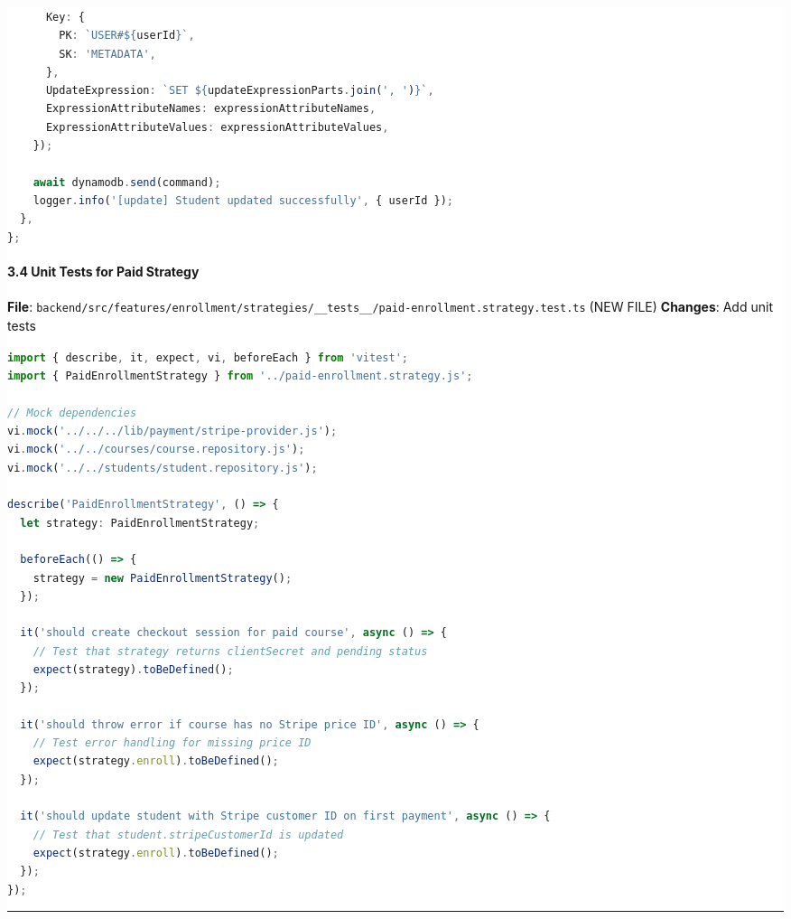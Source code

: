 ```typescript
      Key: {
        PK: `USER#${userId}`,
        SK: 'METADATA',
      },
      UpdateExpression: `SET ${updateExpressionParts.join(', ')}`,
      ExpressionAttributeNames: expressionAttributeNames,
      ExpressionAttributeValues: expressionAttributeValues,
    });

    await dynamodb.send(command);
    logger.info('[update] Student updated successfully', { userId });
  },
};
```

#### 3.4 Unit Tests for Paid Strategy
**File**: `backend/src/features/enrollment/strategies/__tests__/paid-enrollment.strategy.test.ts` (NEW FILE)
**Changes**: Add unit tests

```typescript
import { describe, it, expect, vi, beforeEach } from 'vitest';
import { PaidEnrollmentStrategy } from '../paid-enrollment.strategy.js';

// Mock dependencies
vi.mock('../../../lib/payment/stripe-provider.js');
vi.mock('../../courses/course.repository.js');
vi.mock('../../students/student.repository.js');

describe('PaidEnrollmentStrategy', () => {
  let strategy: PaidEnrollmentStrategy;

  beforeEach(() => {
    strategy = new PaidEnrollmentStrategy();
  });

  it('should create checkout session for paid course', async () => {
    // Test that strategy returns clientSecret and pending status
    expect(strategy).toBeDefined();
  });

  it('should throw error if course has no Stripe price ID', async () => {
    // Test error handling for missing price ID
    expect(strategy.enroll).toBeDefined();
  });

  it('should update student with Stripe customer ID on first payment', async () => {
    // Test that student.stripeCustomerId is updated
    expect(strategy.enroll).toBeDefined();
  });
});
```

---